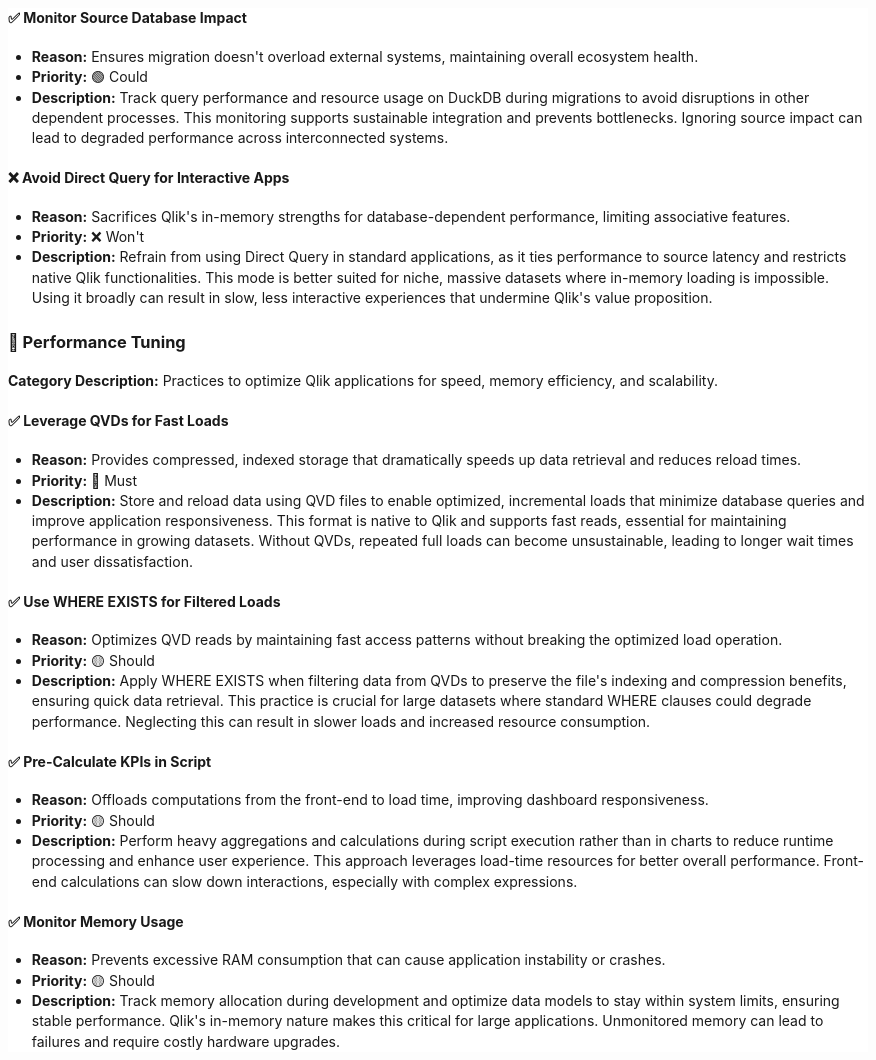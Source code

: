 #### ✅ Monitor Source Database Impact
- **Reason:** Ensures migration doesn't overload external systems, maintaining overall ecosystem health.
- **Priority:** 🟢 Could
- **Description:** Track query performance and resource usage on DuckDB during migrations to avoid disruptions in other dependent processes. This monitoring supports sustainable integration and prevents bottlenecks. Ignoring source impact can lead to degraded performance across interconnected systems.

#### ❌ Avoid Direct Query for Interactive Apps
- **Reason:** Sacrifices Qlik's in-memory strengths for database-dependent performance, limiting associative features.
- **Priority:** ❌ Won't
- **Description:** Refrain from using Direct Query in standard applications, as it ties performance to source latency and restricts native Qlik functionalities. This mode is better suited for niche, massive datasets where in-memory loading is impossible. Using it broadly can result in slow, less interactive experiences that undermine Qlik's value proposition.

### 📁 Performance Tuning

**Category Description:** Practices to optimize Qlik applications for speed, memory efficiency, and scalability.

#### ✅ Leverage QVDs for Fast Loads
- **Reason:** Provides compressed, indexed storage that dramatically speeds up data retrieval and reduces reload times.
- **Priority:** 🔴 Must
- **Description:** Store and reload data using QVD files to enable optimized, incremental loads that minimize database queries and improve application responsiveness. This format is native to Qlik and supports fast reads, essential for maintaining performance in growing datasets. Without QVDs, repeated full loads can become unsustainable, leading to longer wait times and user dissatisfaction.

#### ✅ Use WHERE EXISTS for Filtered Loads
- **Reason:** Optimizes QVD reads by maintaining fast access patterns without breaking the optimized load operation.
- **Priority:** 🟡 Should
- **Description:** Apply WHERE EXISTS when filtering data from QVDs to preserve the file's indexing and compression benefits, ensuring quick data retrieval. This practice is crucial for large datasets where standard WHERE clauses could degrade performance. Neglecting this can result in slower loads and increased resource consumption.

#### ✅ Pre-Calculate KPIs in Script
- **Reason:** Offloads computations from the front-end to load time, improving dashboard responsiveness.
- **Priority:** 🟡 Should
- **Description:** Perform heavy aggregations and calculations during script execution rather than in charts to reduce runtime processing and enhance user experience. This approach leverages load-time resources for better overall performance. Front-end calculations can slow down interactions, especially with complex expressions.

#### ✅ Monitor Memory Usage
- **Reason:** Prevents excessive RAM consumption that can cause application instability or crashes.
- **Priority:** 🟡 Should
- **Description:** Track memory allocation during development and optimize data models to stay within system limits, ensuring stable performance. Qlik's in-memory nature makes this critical for large applications. Unmonitored memory can lead to failures and require costly hardware upgrades.
